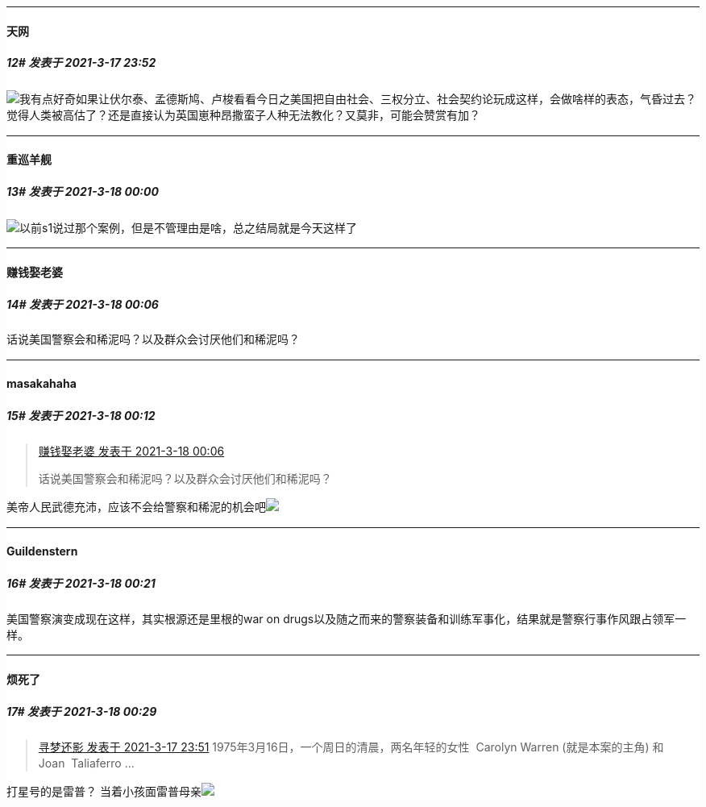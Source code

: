 
-----

####  天网  
##### 12#       发表于 2021-3-17 23:52


<img src="https://static.saraba1st.com/image/smiley/face2017/067.png" referrerpolicy="no-referrer">我有点好奇如果让伏尔泰、孟德斯鸠、卢梭看看今日之美国把自由社会、三权分立、社会契约论玩成这样，会做啥样的表态，气昏过去？觉得人类被高估了？还是直接认为英国崽种昂撒蛮子人种无法教化？又莫非，可能会赞赏有加？


-----

####  重巡羊舰  
##### 13#       发表于 2021-3-18 00:00


<img src="https://static.saraba1st.com/image/smiley/face2017/143.png" referrerpolicy="no-referrer">以前s1说过那个案例，但是不管理由是啥，总之结局就是今天这样了


-----

####  赚钱娶老婆  
##### 14#       发表于 2021-3-18 00:06


话说美国警察会和稀泥吗？以及群众会讨厌他们和稀泥吗？


-----

####  masakahaha  
##### 15#       发表于 2021-3-18 00:12


<blockquote><a href="httphttps://bbs.saraba1st.com/2b/forum.php?mod=redirect&amp;goto=findpost&amp;pid=50658911&amp;ptid=1993699" target="_blank">赚钱娶老婆 发表于 2021-3-18 00:06</a>

话说美国警察会和稀泥吗？以及群众会讨厌他们和稀泥吗？</blockquote>
美帝人民武德充沛，应该不会给警察和稀泥的机会吧<img src="https://static.saraba1st.com/image/smiley/face2017/037.png" referrerpolicy="no-referrer">


-----

####  Guildenstern  
##### 16#       发表于 2021-3-18 00:21


美国警察演变成现在这样，其实根源还是里根的war on drugs以及随之而来的警察装备和训练军事化，结果就是警察行事作风跟占领军一样。


-----

####  烦死了  
##### 17#       发表于 2021-3-18 00:29


<blockquote><a href="httphttps://bbs.saraba1st.com/2b/forum.php?mod=redirect&amp;goto=findpost&amp;pid=50658771&amp;ptid=1993699" target="_blank">寻梦还影 发表于 2021-3-17 23:51</a>
1975年3月16日，一个周日的清晨，两名年轻的女性  Carolyn Warren (就是本案的主角) 和 Joan  Taliaferro ...</blockquote>
打星号的是雷普？
当着小孩面雷普母亲<img src="https://static.saraba1st.com/image/smiley/face2017/001.png" referrerpolicy="no-referrer">
